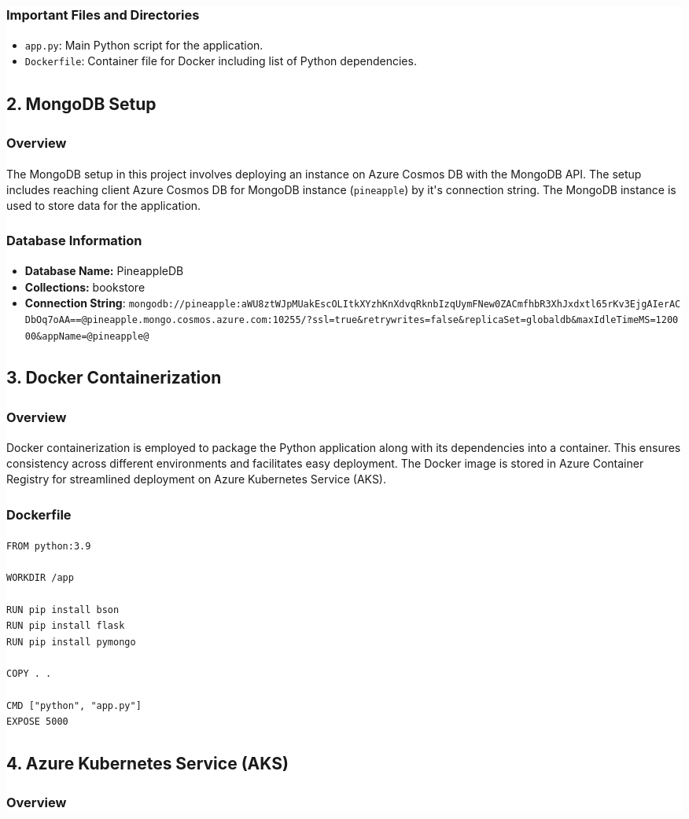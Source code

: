 ### Important Files and Directories

- `app.py`: Main Python script for the application.
- `Dockerfile`: Container file for Docker including list of Python dependencies.
## 2. MongoDB Setup

### Overview

The MongoDB setup in this project involves deploying an instance on Azure Cosmos DB with the MongoDB API. The setup includes reaching client Azure Cosmos DB for MongoDB instance (`pineapple`) by it's connection string. The MongoDB instance is used to store data for the application.

### Database Information

- **Database Name:** PineappleDB
- **Collections:** bookstore
- **Connection String**: `mongodb://pineapple:aWU8ztWJpMUakEscOLItkXYzhKnXdvqRknbIzqUymFNew0ZACmfhbR3XhJxdxtl65rKv3EjgAIerACDbOq7oAA==@pineapple.mongo.cosmos.azure.com:10255/?ssl=true&retrywrites=false&replicaSet=globaldb&maxIdleTimeMS=120000&appName=@pineapple@`

## 3. Docker Containerization

### Overview

Docker containerization is employed to package the Python application along with its dependencies into a container. This ensures consistency across different environments and facilitates easy deployment. The Docker image is stored in Azure Container Registry for streamlined deployment on Azure Kubernetes Service (AKS).

### Dockerfile


```
FROM python:3.9

WORKDIR /app

RUN pip install bson
RUN pip install flask
RUN pip install pymongo

COPY . .

CMD ["python", "app.py"]
EXPOSE 5000
```

## 4. Azure Kubernetes Service (AKS)
### Overview
